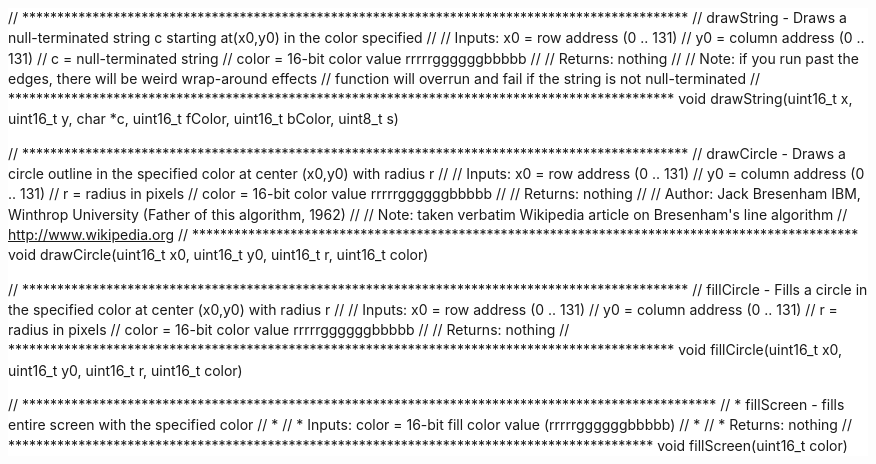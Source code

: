 


// ***********************************************************************************************
//   drawString - Draws a null-terminated string c starting at(x0,y0) in the color specified
//
//		Inputs: x0    = row address (0 .. 131)
// 				y0    = column address (0 .. 131)
// 				c 	  = null-terminated string
// 				color = 16-bit color value rrrrrggggggbbbbb
//
// 		Returns: nothing
//
//   Note: if you run past the edges, there will be weird wrap-around effects
//         function will overrun and fail if the string is not null-terminated
// ***********************************************************************************************
void drawString(uint16_t x, uint16_t y, char *c, uint16_t fColor, uint16_t bColor, uint8_t s)



// ***********************************************************************************************
//   drawCircle - Draws a circle outline in the specified color at center (x0,y0) with radius r
//
//		Inputs: x0    = row address (0 .. 131)
// 				y0    = column address (0 .. 131)
// 				r 	  = radius in pixels
// 				color = 16-bit color value rrrrrggggggbbbbb
//
// 		Returns: nothing
//
// Author: Jack Bresenham IBM, Winthrop University (Father of this algorithm, 1962)
//
// Note: taken verbatim Wikipedia article on Bresenham's line algorithm
//       http://www.wikipedia.org
// ***********************************************************************************************
void drawCircle(uint16_t x0, uint16_t y0, uint16_t r, uint16_t color)




// ***********************************************************************************************
//   fillCircle - Fills a circle in the specified color at center (x0,y0) with radius r
//
//		Inputs: x0    = row address (0 .. 131)
// 				y0    = column address (0 .. 131)
// 				r 	  = radius in pixels
// 				color = 16-bit color value rrrrrggggggbbbbb
//
// 		Returns: nothing
// ***********************************************************************************************
void fillCircle(uint16_t x0, uint16_t y0, uint16_t r, uint16_t color)




// ***************************************************************************************************
// *  fillScreen - fills entire screen with the specified color
// *
// *		Inputs: color = 16-bit fill color value  (rrrrrggggggbbbbb)
// *
// *	    Returns: nothing
// ********************************************************************************************
void fillScreen(uint16_t color)
